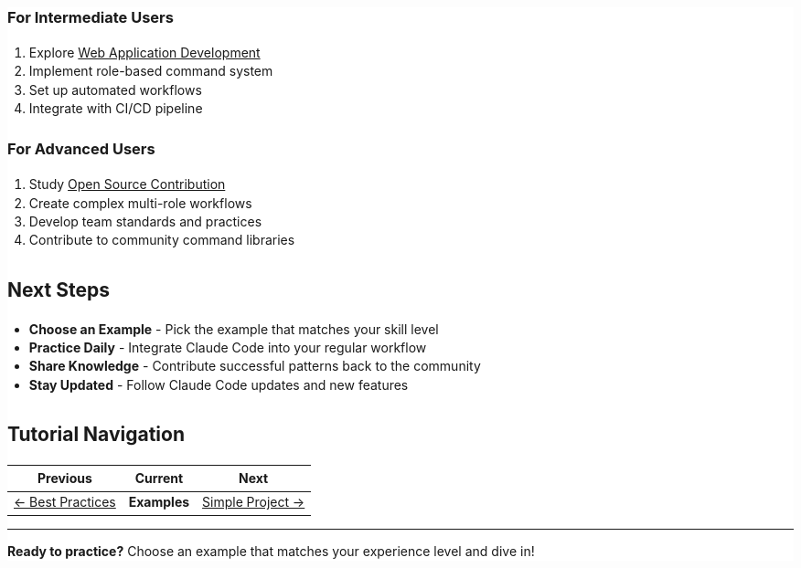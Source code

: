 ### For Intermediate Users
1. Explore [Web Application Development](web-app/)
2. Implement role-based command system
3. Set up automated workflows
4. Integrate with CI/CD pipeline

### For Advanced Users
1. Study [Open Source Contribution](open-source/)
2. Create complex multi-role workflows
3. Develop team standards and practices
4. Contribute to community command libraries

## Next Steps

- **Choose an Example** - Pick the example that matches your skill level
- **Practice Daily** - Integrate Claude Code into your regular workflow
- **Share Knowledge** - Contribute successful patterns back to the community
- **Stay Updated** - Follow Claude Code updates and new features

## Tutorial Navigation

| Previous | Current | Next |
|----------|---------|------|
| [← Best Practices](../05-best-practices.md) | **Examples** | [Simple Project →](simple-project/) |

---

**Ready to practice?** Choose an example that matches your experience level and dive in!